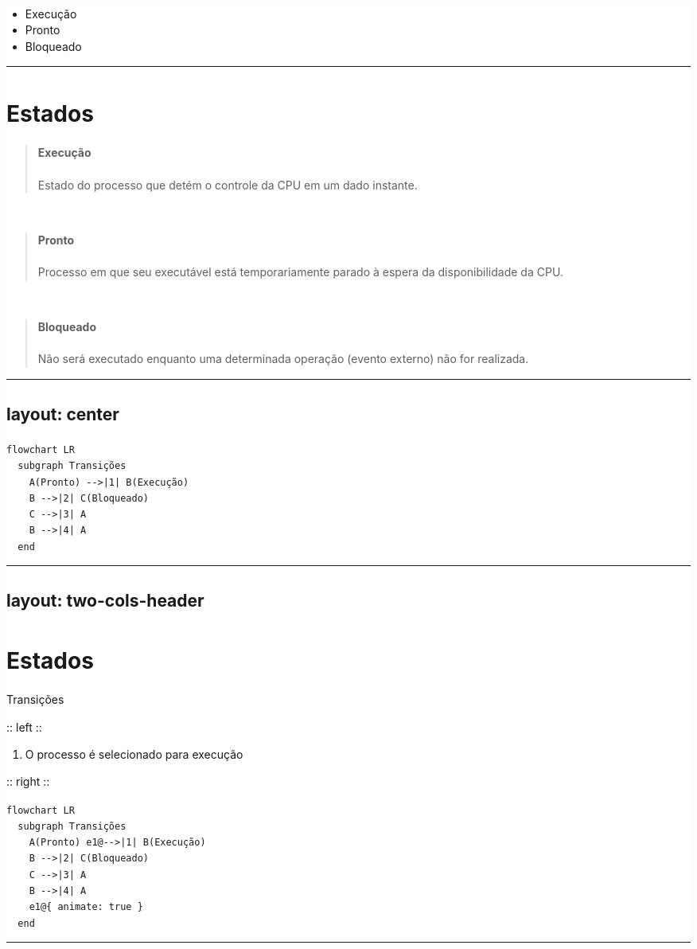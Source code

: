 - Execução
- Pronto
- Bloqueado

---

# Estados

> **Execução**<br><br>
Estado do processo que detém o controle da CPU em um dado instante.

<br>

> **Pronto**<br><br>
Processo em que seu executável está temporariamente parado à espera da disponibilidade da CPU.

<br>

> **Bloqueado**<br><br>
Não será executado enquanto uma determinada operação (evento externo) não for realizada.

---
layout: center
---

```mermaid{scale: 1.4, theme: 'neutral'}
flowchart LR
  subgraph Transições
    A(Pronto) -->|1| B(Execução)
    B -->|2| C(Bloqueado)
    C -->|3| A
    B -->|4| A
  end
```

---
layout: two-cols-header
---

# Estados
Transições

:: left ::

1. O processo é selecionado para execução  

:: right ::

```mermaid{scale: 1, theme: 'neutral'}
flowchart LR
  subgraph Transições
    A(Pronto) e1@-->|1| B(Execução)
    B -->|2| C(Bloqueado)
    C -->|3| A
    B -->|4| A
    e1@{ animate: true }
  end
```

---